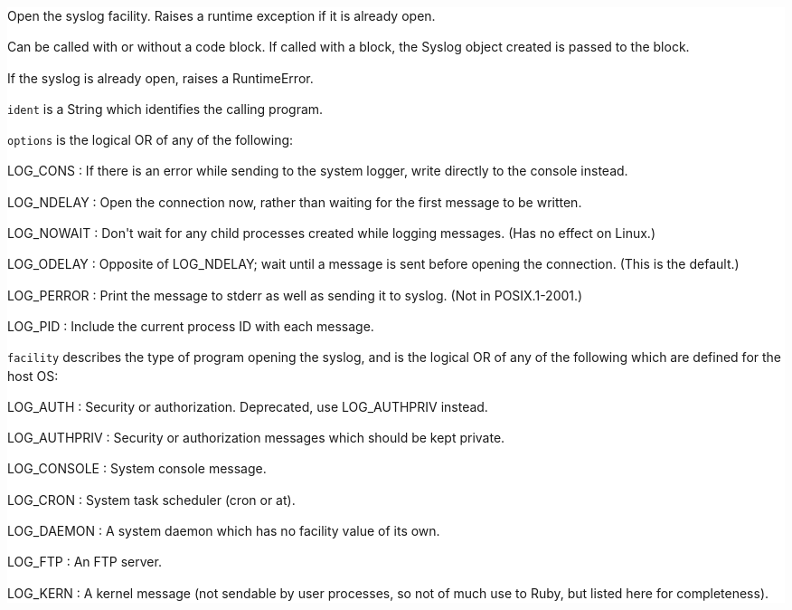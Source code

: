 
Open the syslog facility. Raises a runtime exception if it is already open.

Can be called with or without a code block. If called with a block, the Syslog
object created is passed to the block.

If the syslog is already open, raises a RuntimeError.

`ident` is a String which identifies the calling program.

`options` is the logical OR of any of the following:

LOG_CONS
:   If there is an error while sending to the system logger, write directly to
    the console instead.

LOG_NDELAY
:   Open the connection now, rather than waiting for the first message to be
    written.

LOG_NOWAIT
:   Don't wait for any child processes created while logging messages. (Has no
    effect on Linux.)

LOG_ODELAY
:   Opposite of LOG_NDELAY; wait until a message is sent before opening the
    connection. (This is the default.)

LOG_PERROR
:   Print the message to stderr as well as sending it to syslog. (Not in
    POSIX.1-2001.)

LOG_PID
:   Include the current process ID with each message.


`facility` describes the type of program opening the syslog, and is the
logical OR of any of the following which are defined for the host OS:

LOG_AUTH
:   Security or authorization. Deprecated, use LOG_AUTHPRIV instead.

LOG_AUTHPRIV
:   Security or authorization messages which should be kept private.

LOG_CONSOLE
:   System console message.

LOG_CRON
:   System task scheduler (cron or at).

LOG_DAEMON
:   A system daemon which has no facility value of its own.

LOG_FTP
:   An FTP server.

LOG_KERN
:   A kernel message (not sendable by user processes, so not of much use to
    Ruby, but listed here for completeness).
